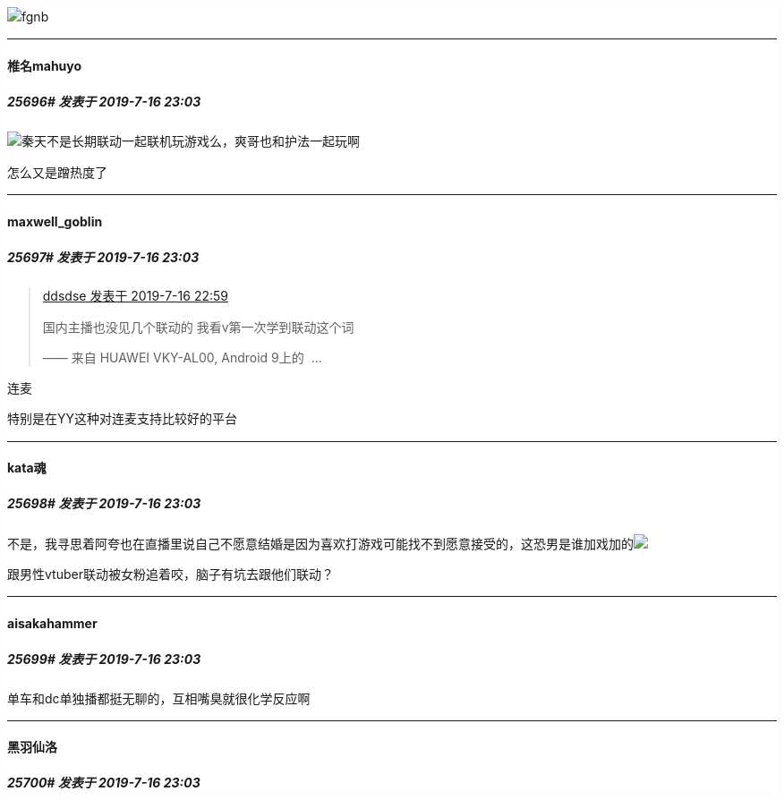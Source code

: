 
<img src="https://static.saraba1st.com/image/smiley/face2017/067.png" referrerpolicy="no-referrer">fgnb


*****

####  椎名mahuyo  
##### 25696#       发表于 2019-7-16 23:03


<img src="https://static.saraba1st.com/image/smiley/face2017/067.png" referrerpolicy="no-referrer">秦天不是长期联动一起联机玩游戏么，爽哥也和护法一起玩啊

怎么又是蹭热度了


*****

####  maxwell_goblin  
##### 25697#       发表于 2019-7-16 23:03


<blockquote><a href="httphttps://bbs.saraba1st.com/2b/forum.php?mod=redirect&amp;goto=findpost&amp;pid=44542717&amp;ptid=1839962" target="_blank">ddsdse 发表于 2019-7-16 22:59</a>

国内主播也没见几个联动的 我看v第一次学到联动这个词


—— 来自 HUAWEI VKY-AL00, Android 9上的  ...</blockquote>
连麦


特别是在YY这种对连麦支持比较好的平台


*****

####  kata魂  
##### 25698#       发表于 2019-7-16 23:03


不是，我寻思着阿夸也在直播里说自己不愿意结婚是因为喜欢打游戏可能找不到愿意接受的，这恐男是谁加戏加的<img src="https://static.saraba1st.com/image/smiley/face2017/037.png" referrerpolicy="no-referrer">

跟男性vtuber联动被女粉追着咬，脑子有坑去跟他们联动？


*****

####  aisakahammer  
##### 25699#       发表于 2019-7-16 23:03


单车和dc单独播都挺无聊的，互相嘴臭就很化学反应啊


*****

####  黑羽仙洛  
##### 25700#       发表于 2019-7-16 23:03
